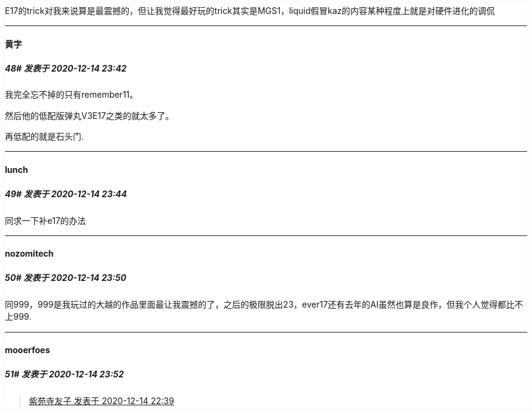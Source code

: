 


E17的trick对我来说算是最震撼的，但让我觉得最好玩的trick其实是MGS1，liquid假冒kaz的内容某种程度上就是对硬件进化的调侃







*****

####  黄字  
##### 48#       发表于 2020-12-14 23:42




我完全忘不掉的只有remember11。

然后他的低配版弹丸V3E17之类的就太多了。

再低配的就是石头门.







*****

####  lunch  
##### 49#       发表于 2020-12-14 23:44




同求一下补e17的办法







*****

####  nozomitech  
##### 50#       发表于 2020-12-14 23:50




同999，999是我玩过的大越的作品里面最让我震撼的了，之后的极限脱出23，ever17还有去年的AI虽然也算是良作，但我个人觉得都比不上999.







*****

####  mooerfoes  
##### 51#       发表于 2020-12-14 23:52



<blockquote><a href="httphttps://bbs.saraba1st.com/2b/forum.php?mod=redirect&amp;goto=findpost&amp;pid=49721942&amp;ptid=1977590" target="_blank">紫苑寺友子 发表于 2020-12-14 22:39</a>
